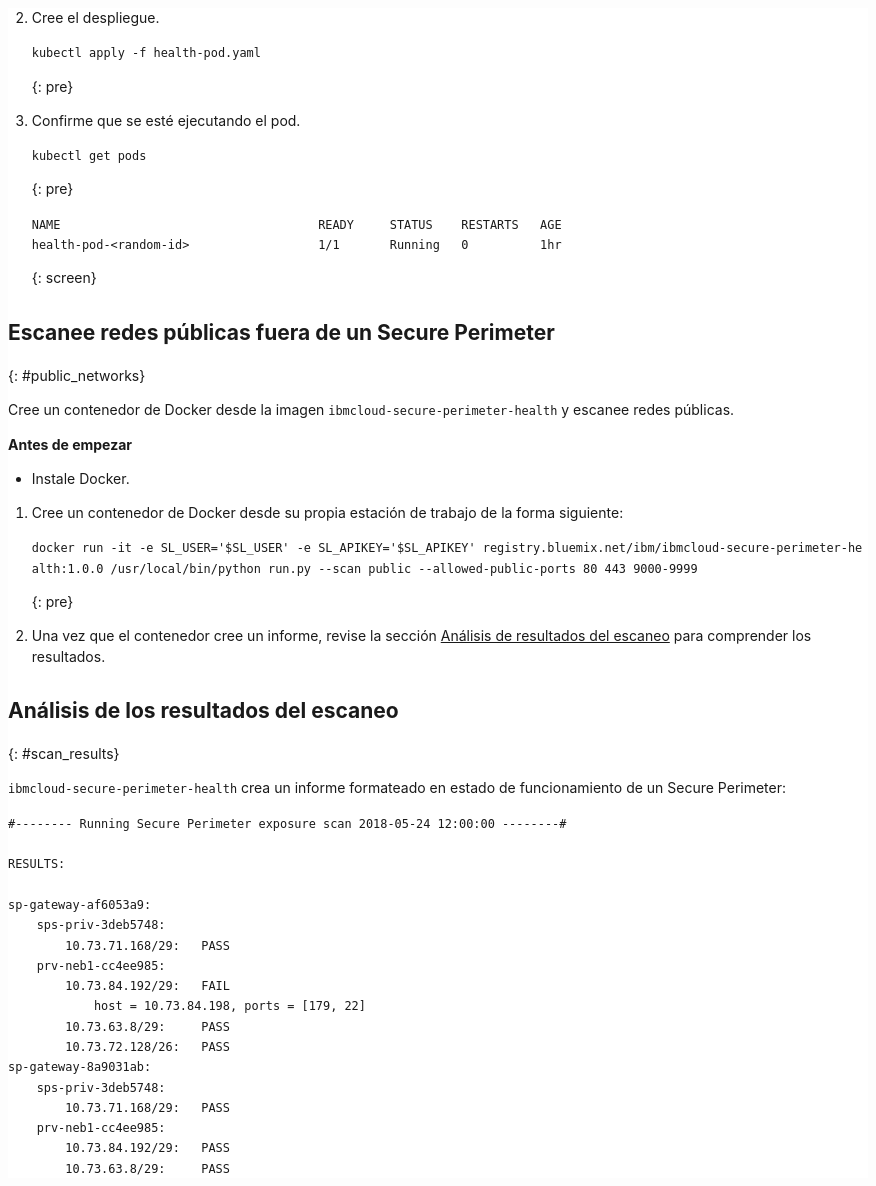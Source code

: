 2. Cree el despliegue.

    ```
    kubectl apply -f health-pod.yaml
    ```
    {: pre}

3. Confirme que se esté ejecutando el pod.

    ```
    kubectl get pods
    ```
    {: pre}

    ```
    NAME                                    READY     STATUS    RESTARTS   AGE
    health-pod-<random-id>                  1/1       Running   0          1hr
    ```
    {: screen}

## Escanee redes públicas fuera de un Secure Perimeter
{: #public_networks}

Cree un contenedor de Docker desde la imagen `ibmcloud-secure-perimeter-health` y escanee redes públicas.

**Antes de empezar**

-  Instale Docker.

1. Cree un contenedor de Docker desde su propia estación de trabajo de la forma siguiente:

    ```
    docker run -it -e SL_USER='$SL_USER' -e SL_APIKEY='$SL_APIKEY' registry.bluemix.net/ibm/ibmcloud-secure-perimeter-health:1.0.0 /usr/local/bin/python run.py --scan public --allowed-public-ports 80 443 9000-9999
    ```
    {: pre}

2. Una vez que el contenedor cree un informe, revise la sección [Análisis de resultados del escaneo](#scan_results) para comprender los resultados.

## Análisis de los resultados del escaneo
{: #scan_results}

`ibmcloud-secure-perimeter-health` crea un informe formateado en estado de funcionamiento de un Secure Perimeter:

```
#-------- Running Secure Perimeter exposure scan 2018-05-24 12:00:00 --------#

RESULTS:

sp-gateway-af6053a9:
	sps-priv-3deb5748:
		10.73.71.168/29:   PASS
	prv-neb1-cc4ee985:
		10.73.84.192/29:   FAIL
			host = 10.73.84.198, ports = [179, 22]
		10.73.63.8/29:     PASS
		10.73.72.128/26:   PASS
sp-gateway-8a9031ab:
	sps-priv-3deb5748:
		10.73.71.168/29:   PASS
	prv-neb1-cc4ee985:
		10.73.84.192/29:   PASS
		10.73.63.8/29:     PASS
```